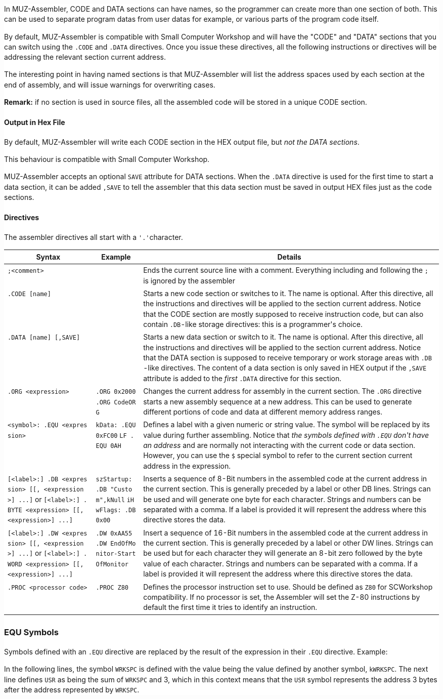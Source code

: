 In MUZ-Assembler, CODE and DATA sections can have names, so the programmer can create more than one section of both. This can be used to separate program datas from user datas for example, or various parts of the program code itself.

By default, MUZ-Assembler is compatible with Small Computer Workshop and will have the "CODE" and "DATA" sections that you can switch using the `.CODE` and `.DATA` directives. Once you issue these directives, all the following instructions or directives will be addressing the relevant section current address.

The interesting point in having named sections is that MUZ-Assembler will list the address spaces used by each section at the end of assembly, and will issue warnings for overwriting cases.

**Remark:** if no section is used in source files, all the assembled code will be stored in a unique CODE section.

#### Output in Hex File

By default, MUZ-Assembler will write each CODE section in the HEX output file, but *not the DATA sections*.

This behaviour is compatible with Small Computer Workshop.

MUZ-Assembler accepts an optional `SAVE` attribute for DATA sections. When the `.DATA` directive is used for the first time to start a data section, it can be added `,SAVE` to tell the assembler that this data section must be saved in output HEX files just as the code sections. 

#### Directives

The assembler directives all start with a `'.'`character.

|Syntax|Example|Details|
|---|---|---|
|`;<comment>`  ||Ends the current source line with a comment. Everything including and following the `;` is ignored by the assembler|
|`.CODE [name]`|| Starts a new code section or switches to it. The name is optional. After this directive, all the instructions and directives will be applied to the section current address. Notice that the CODE section are mostly supposed to receive instruction code, but can also contain `.DB`-like storage directives: this is a programmer's choice. 
|`.DATA [name] [,SAVE]`|| Starts a new data section or switch to it. The name is optional. After this directive, all the instructions and directives will be applied to the section current address. Notice that the DATA section is supposed to receive temporary or work storage areas with `.DB`-like directives. The content of a data section is only saved in HEX output if the `,SAVE` attribute is added to the *first* `.DATA` directive for this section.
|`.ORG <expression>` | `.ORG 0x2000`   `.ORG CodeORG`|Changes the current address for assembly in the current section. The `.ORG` directive starts a new assembly sequence at a new address. This can be used to generate different portions of code and data at different memory address ranges.
|`<symbol>: .EQU <expression>` |`kData: .EQU 0xFC00` `LF .EQU 0AH`|Defines a label with a given numeric or string value. The symbol will be replaced by its value during further assembling. Notice that *the symbols defined with `.EQU` don't have an address* and are normally not interacting with the current code or data section. However, you can use the `$` special symbol to refer to the current section current address in the expression.|
|`[<label>:] .DB <expression> [[, <expression>] ...]` or `[<label>:] .BYTE <expression> [[, <expression>] ...]`|`szStartup: .DB "Custom",kNull` `iHwFlags: .DB 0x00`|Inserts a sequence of 8-Bit numbers in the assembled code at the current address in the current section. This is generally preceded by a label or other DB lines. Strings can be used and will generate one byte for each character. Strings and numbers can be separated with a comma. If a label is provided it will represent the address where this directive stores the data.| 
|`[<label>:] .DW <expression> [[, <expression>] ...]` or `[<label>:] .WORD <expression> [[, <expression>] ...]`|`.DW 0xAA55`  `.DW EndOfMonitor-StartOfMonitor`|Insert a sequence of 16-Bit numbers in the assembled code at the current address in the current section. This is generally preceded by a label or other DW lines. Strings can be used but for each character they will generate an 8-bit zero followed by the byte value of each character. Strings and numbers can be separated with a comma. If a label is provided it will represent the address where this directive stores the data.|   
|`.PROC <processor code>`|`.PROC Z80`|Defines the processor instruction set to use. Should be defined as `Z80` for SCWorkshop compatibility. If no processor is set, the Assembler will set the Z-80 instructions by default the first time it tries to identify an instruction.


### EQU Symbols

Symbols defined with an `.EQU` directive are replaced by the result of the expression in their `.EQU` directive. 
Example:

In the following lines, the symbol `WRKSPC` is defined with the value being the value defined by another symbol, `kWRKSPC`. The next line defines `USR` as being the sum of `WRKSPC` and 3, which in this context means that the `USR` symbol represents the address 3 bytes after the address represented by `WRKSPC`. 
